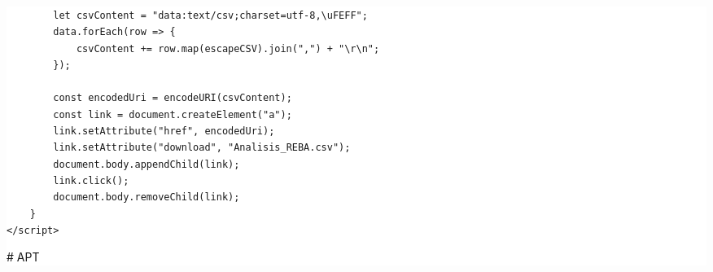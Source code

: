             let csvContent = "data:text/csv;charset=utf-8,\uFEFF";
            data.forEach(row => {
                csvContent += row.map(escapeCSV).join(",") + "\r\n";
            });

            const encodedUri = encodeURI(csvContent);
            const link = document.createElement("a");
            link.setAttribute("href", encodedUri);
            link.setAttribute("download", "Analisis_REBA.csv");
            document.body.appendChild(link);
            link.click();
            document.body.removeChild(link);
        }
    </script>
</body>
</html># APT
